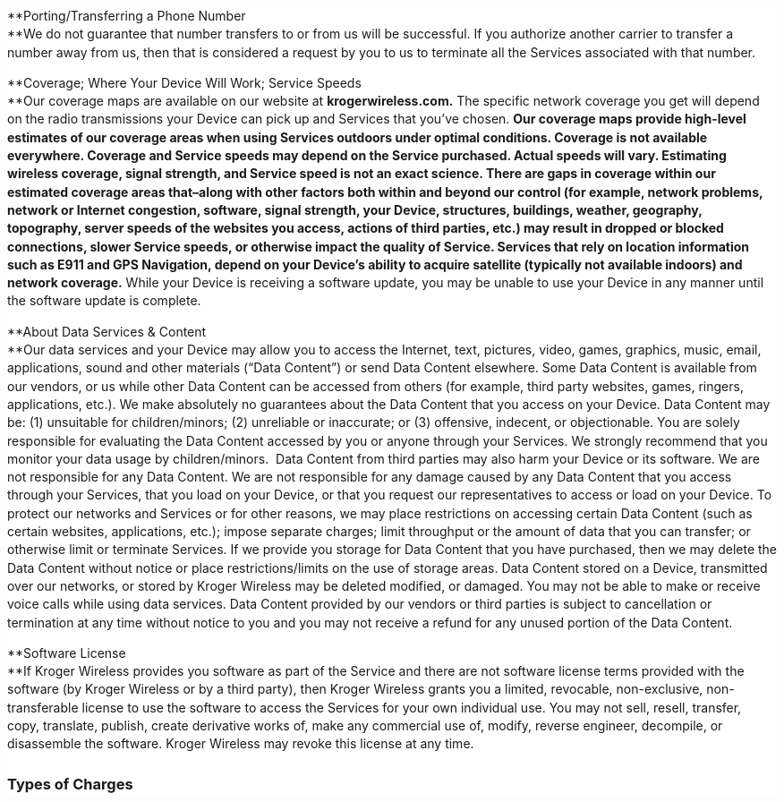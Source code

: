 **Porting/Transferring a Phone Number  
**We do not guarantee that number transfers to or from us will be successful. If you authorize another carrier to transfer a number away from us, then that is considered a request by you to us to terminate all the Services associated with that number.

**Coverage; Where Your Device Will Work; Service Speeds  
**Our coverage maps are available on our website at **krogerwireless.com.** The specific network coverage you get will depend on the radio transmissions your Device can pick up and Services that you’ve chosen. **Our coverage maps provide high-level estimates of our coverage areas when using Services outdoors under optimal conditions. Coverage is not available everywhere. Coverage and Service speeds may depend on the Service purchased. Actual speeds will vary. Estimating wireless coverage, signal strength, and Service speed is not an exact science. There are gaps in coverage within our estimated coverage areas that–along with other factors both within and beyond our control (for example, network problems, network or Internet congestion, software, signal strength, your Device, structures, buildings, weather, geography, topography, server speeds of the websites you access, actions of third parties, etc.) may result in dropped or blocked connections, slower Service speeds, or otherwise impact the quality of Service. Services that rely on location information such as E911 and GPS Navigation, depend on your Device’s ability to acquire satellite (typically not available indoors) and network coverage.** While your Device is receiving a software update, you may be unable to use your Device in any manner until the software update is complete.

**About Data Services & Content  
**Our data services and your Device may allow you to access the Internet, text, pictures, video, games, graphics, music, email, applications, sound and other materials (“Data Content”) or send Data Content elsewhere. Some Data Content is available from our vendors, or us while other Data Content can be accessed from others (for example, third party websites, games, ringers, applications, etc.). We make absolutely no guarantees about the Data Content that you access on your Device. Data Content may be: (1) unsuitable for children/minors; (2) unreliable or inaccurate; or (3) offensive, indecent, or objectionable. You are solely responsible for evaluating the Data Content accessed by you or anyone through your Services. We strongly recommend that you monitor your data usage by children/minors.  Data Content from third parties may also harm your Device or its software. We are not responsible for any Data Content. We are not responsible for any damage caused by any Data Content that you access through your Services, that you load on your Device, or that you request our representatives to access or load on your Device. To protect our networks and Services or for other reasons, we may place restrictions on accessing certain Data Content (such as certain websites, applications, etc.); impose separate charges; limit throughput or the amount of data that you can transfer; or otherwise limit or terminate Services. If we provide you storage for Data Content that you have purchased, then we may delete the Data Content without notice or place restrictions/limits on the use of storage areas. Data Content stored on a Device, transmitted over our networks, or stored by Kroger Wireless may be deleted modified, or damaged. You may not be able to make or receive voice calls while using data services. Data Content provided by our vendors or third parties is subject to cancellation or termination at any time without notice to you and you may not receive a refund for any unused portion of the Data Content.

**Software License  
**If Kroger Wireless provides you software as part of the Service and there are not software license terms provided with the software (by Kroger Wireless or by a third party), then Kroger Wireless grants you a limited, revocable, non-exclusive, non-transferable license to use the software to access the Services for your own individual use. You may not sell, resell, transfer, copy, translate, publish, create derivative works of, make any commercial use of, modify, reverse engineer, decompile, or disassemble the software. Kroger Wireless may revoke this license at any time.

### Types of Charges
